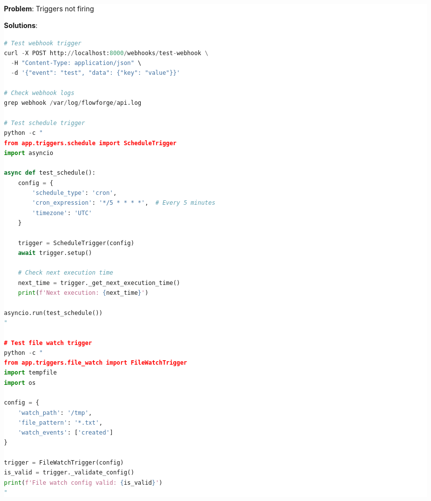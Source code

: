 **Problem**: Triggers not firing

**Solutions**:

```python
# Test webhook trigger
curl -X POST http://localhost:8000/webhooks/test-webhook \
  -H "Content-Type: application/json" \
  -d '{"event": "test", "data": {"key": "value"}}'

# Check webhook logs
grep webhook /var/log/flowforge/api.log

# Test schedule trigger
python -c "
from app.triggers.schedule import ScheduleTrigger
import asyncio

async def test_schedule():
    config = {
        'schedule_type': 'cron',
        'cron_expression': '*/5 * * * *',  # Every 5 minutes
        'timezone': 'UTC'
    }
    
    trigger = ScheduleTrigger(config)
    await trigger.setup()
    
    # Check next execution time
    next_time = trigger._get_next_execution_time()
    print(f'Next execution: {next_time}')

asyncio.run(test_schedule())
"

# Test file watch trigger
python -c "
from app.triggers.file_watch import FileWatchTrigger
import tempfile
import os

config = {
    'watch_path': '/tmp',
    'file_pattern': '*.txt',
    'watch_events': ['created']
}

trigger = FileWatchTrigger(config)
is_valid = trigger._validate_config()
print(f'File watch config valid: {is_valid}')
"
```
